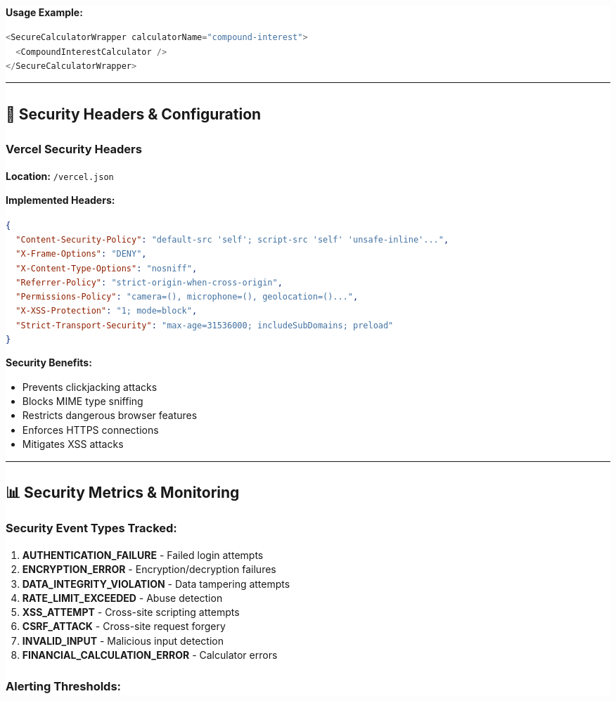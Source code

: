 **Usage Example:**

```typescript
<SecureCalculatorWrapper calculatorName="compound-interest">
  <CompoundInterestCalculator />
</SecureCalculatorWrapper>
```

---

## 🔐 Security Headers & Configuration

### Vercel Security Headers

**Location:** `/vercel.json`

**Implemented Headers:**

```json
{
  "Content-Security-Policy": "default-src 'self'; script-src 'self' 'unsafe-inline'...",
  "X-Frame-Options": "DENY",
  "X-Content-Type-Options": "nosniff",
  "Referrer-Policy": "strict-origin-when-cross-origin",
  "Permissions-Policy": "camera=(), microphone=(), geolocation=()...",
  "X-XSS-Protection": "1; mode=block",
  "Strict-Transport-Security": "max-age=31536000; includeSubDomains; preload"
}
```

**Security Benefits:**

- Prevents clickjacking attacks
- Blocks MIME type sniffing
- Restricts dangerous browser features
- Enforces HTTPS connections
- Mitigates XSS attacks

---

## 📊 Security Metrics & Monitoring

### Security Event Types Tracked:

1. **AUTHENTICATION_FAILURE** - Failed login attempts
2. **ENCRYPTION_ERROR** - Encryption/decryption failures
3. **DATA_INTEGRITY_VIOLATION** - Data tampering attempts
4. **RATE_LIMIT_EXCEEDED** - Abuse detection
5. **XSS_ATTEMPT** - Cross-site scripting attempts
6. **CSRF_ATTACK** - Cross-site request forgery
7. **INVALID_INPUT** - Malicious input detection
8. **FINANCIAL_CALCULATION_ERROR** - Calculator errors

### Alerting Thresholds:
